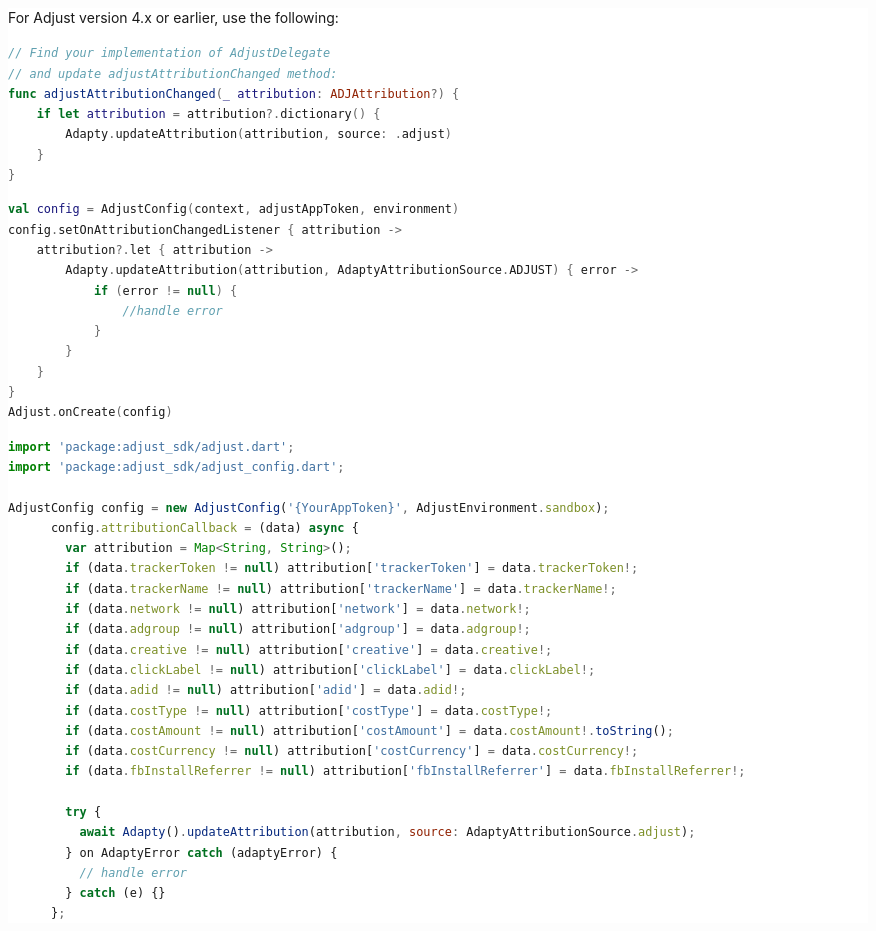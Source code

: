 </TabItem>
</Tabs>

</TabItem>

<TabItem value="v4" label="Adjust 4.x" default>

For Adjust version 4.x or earlier, use the following:

<Tabs>
<TabItem value="Swift" label="iOS (Swift)" default>

```swift 
// Find your implementation of AdjustDelegate 
// and update adjustAttributionChanged method:
func adjustAttributionChanged(_ attribution: ADJAttribution?) {
    if let attribution = attribution?.dictionary() {
        Adapty.updateAttribution(attribution, source: .adjust)
    }
}
```

</TabItem>
<TabItem value="kotlin" label="Android (Kotlin)" default>

```kotlin 
val config = AdjustConfig(context, adjustAppToken, environment)
config.setOnAttributionChangedListener { attribution ->
    attribution?.let { attribution ->
        Adapty.updateAttribution(attribution, AdaptyAttributionSource.ADJUST) { error ->
            if (error != null) {
                //handle error
            }
        }
    }
}
Adjust.onCreate(config)
```

</TabItem>
<TabItem value="Flutter" label="Flutter" default>

```javascript 
import 'package:adjust_sdk/adjust.dart';
import 'package:adjust_sdk/adjust_config.dart';

AdjustConfig config = new AdjustConfig('{YourAppToken}', AdjustEnvironment.sandbox);
      config.attributionCallback = (data) async {
        var attribution = Map<String, String>();
        if (data.trackerToken != null) attribution['trackerToken'] = data.trackerToken!;
        if (data.trackerName != null) attribution['trackerName'] = data.trackerName!;
        if (data.network != null) attribution['network'] = data.network!;
        if (data.adgroup != null) attribution['adgroup'] = data.adgroup!;
        if (data.creative != null) attribution['creative'] = data.creative!;
        if (data.clickLabel != null) attribution['clickLabel'] = data.clickLabel!;
        if (data.adid != null) attribution['adid'] = data.adid!;
        if (data.costType != null) attribution['costType'] = data.costType!;
        if (data.costAmount != null) attribution['costAmount'] = data.costAmount!.toString();
        if (data.costCurrency != null) attribution['costCurrency'] = data.costCurrency!;
        if (data.fbInstallReferrer != null) attribution['fbInstallReferrer'] = data.fbInstallReferrer!;

        try {
          await Adapty().updateAttribution(attribution, source: AdaptyAttributionSource.adjust);
        } on AdaptyError catch (adaptyError) {
          // handle error
        } catch (e) {}
      };
```